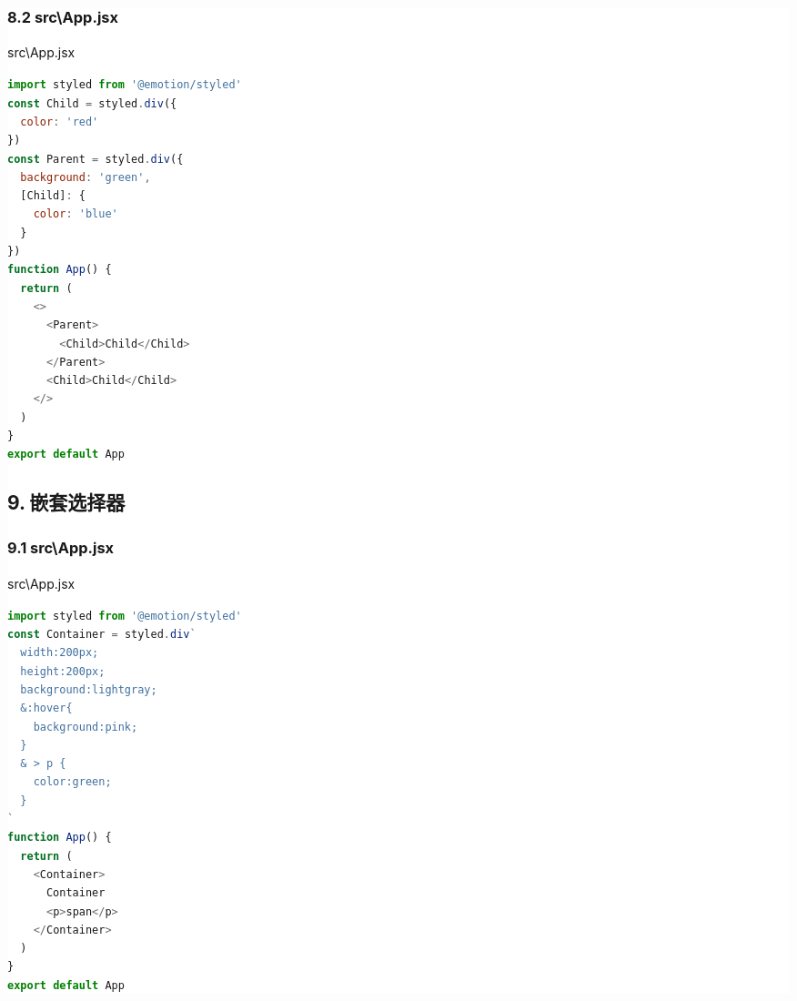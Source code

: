  ### 8.2 src\\App.jsx 

src\\App.jsx

```javascript
import styled from '@emotion/styled'
const Child = styled.div({
  color: 'red'
})
const Parent = styled.div({
  background: 'green',
  [Child]: {
    color: 'blue'
  }
})
function App() {
  return (
    <>
      <Parent>
        <Child>Child</Child>
      </Parent>
      <Child>Child</Child>
    </>
  )
}
export default App
```

 ## 9\. 嵌套选择器 

 ### 9.1 src\\App.jsx 

src\\App.jsx

```javascript
import styled from '@emotion/styled'
const Container = styled.div`
  width:200px;
  height:200px;
  background:lightgray;
  &:hover{
    background:pink;
  }
  & > p {
    color:green;
  }
`
function App() {
  return (
    <Container>
      Container
      <p>span</p>
    </Container>
  )
}
export default App
```
